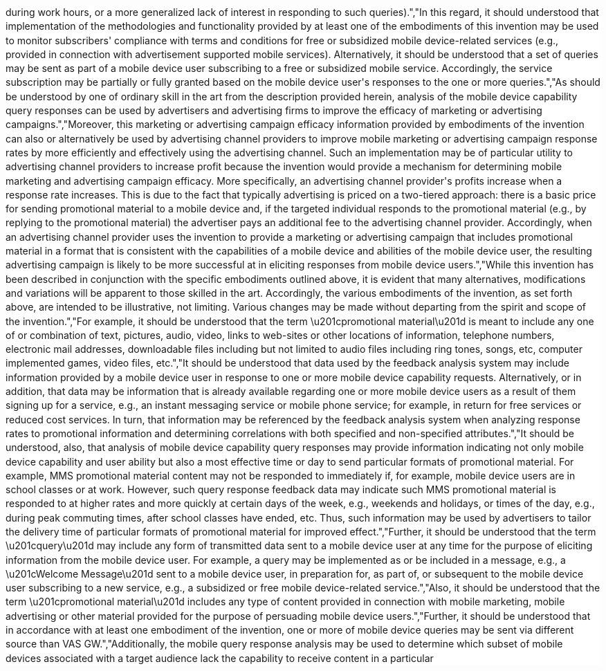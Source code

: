 during work hours, or a more generalized lack of interest in responding to such queries).","In this regard, it should understood that implementation of the methodologies and functionality provided by at least one of the embodiments of this invention may be used to monitor subscribers' compliance with terms and conditions for free or subsidized mobile device-related services (e.g., provided in connection with advertisement supported mobile services). Alternatively, it should be understood that a set of queries may be sent as part of a mobile device user subscribing to a free or subsidized mobile service. Accordingly, the service subscription may be partially or fully granted based on the mobile device user's responses to the one or more queries.","As should be understood by one of ordinary skill in the art from the description provided herein, analysis of the mobile device capability query responses can be used by advertisers and advertising firms to improve the efficacy of marketing or advertising campaigns.","Moreover, this marketing or advertising campaign efficacy information provided by embodiments of the invention can also or alternatively be used by advertising channel providers to improve mobile marketing or advertising campaign response rates by more efficiently and effectively using the advertising channel. Such an implementation may be of particular utility to advertising channel providers to increase profit because the invention would provide a mechanism for determining mobile marketing and advertising campaign efficacy. More specifically, an advertising channel provider's profits increase when a response rate increases. This is due to the fact that typically advertising is priced on a two-tiered approach: there is a basic price for sending promotional material to a mobile device and, if the targeted individual responds to the promotional material (e.g., by replying to the promotional material) the advertiser pays an additional fee to the advertising channel provider. Accordingly, when an advertising channel provider uses the invention to provide a marketing or advertising campaign that includes promotional material in a format that is consistent with the capabilities of a mobile device and abilities of the mobile device user, the resulting advertising campaign is likely to be more successful at in eliciting responses from mobile device users.","While this invention has been described in conjunction with the specific embodiments outlined above, it is evident that many alternatives, modifications and variations will be apparent to those skilled in the art. Accordingly, the various embodiments of the invention, as set forth above, are intended to be illustrative, not limiting. Various changes may be made without departing from the spirit and scope of the invention.","For example, it should be understood that the term \u201cpromotional material\u201d is meant to include any one of or combination of text, pictures, audio, video, links to web-sites or other locations of information, telephone numbers, electronic mail addresses, downloadable files including but not limited to audio files including ring tones, songs, etc, computer implemented games, video files, etc.","It should be understood that data used by the feedback analysis system may include information provided by a mobile device user in response to one or more mobile device capability requests. Alternatively, or in addition, that data may be information that is already available regarding one or more mobile device users as a result of them signing up for a service, e.g., an instant messaging service or mobile phone service; for example, in return for free services or reduced cost services. In turn, that information may be referenced by the feedback analysis system when analyzing response rates to promotional information and determining correlations with both specified and non-specified attributes.","It should be understood, also, that analysis of mobile device capability query responses may provide information indicating not only mobile device capability and user ability but also a most effective time or day to send particular formats of promotional material. For example, MMS promotional material content may not be responded to immediately if, for example, mobile device users are in school classes or at work. However, such query response feedback data may indicate such MMS promotional material is responded to at higher rates and more quickly at certain days of the week, e.g., weekends and holidays, or times of the day, e.g., during peak commuting times, after school classes have ended, etc. Thus, such information may be used by advertisers to tailor the delivery time of particular formats of promotional material for improved effect.","Further, it should be understood that the term \u201cquery\u201d may include any form of transmitted data sent to a mobile device user at any time for the purpose of eliciting information from the mobile device user. For example, a query may be implemented as or be included in a message, e.g., a \u201cWelcome Message\u201d sent to a mobile device user, in preparation for, as part of, or subsequent to the mobile device user subscribing to a new service, e.g., a subsidized or free mobile device-related service.","Also, it should be understood that the term \u201cpromotional material\u201d includes any type of content provided in connection with mobile marketing, mobile advertising or other material provided for the purpose of persuading mobile device users.","Further, it should be understood that in accordance with at least one embodiment of the invention, one or more of mobile device queries may be sent via different source than VAS GW.","Additionally, the mobile query response analysis may be used to determine which subset of mobile devices associated with a target audience lack the capability to receive content in a particular